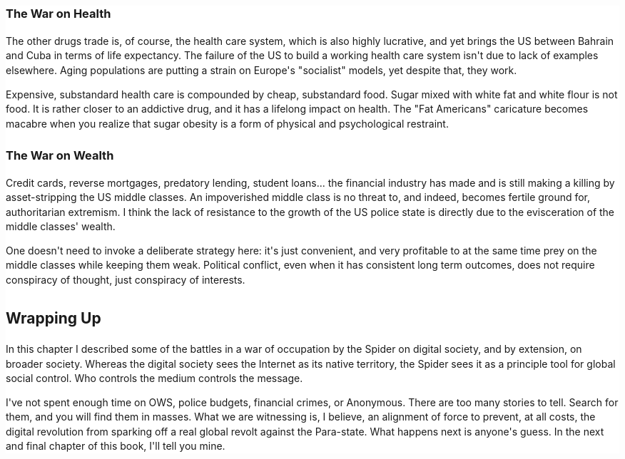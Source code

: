 ### The War on Health

The other drugs trade is, of course, the health care system, which is also highly lucrative, and yet brings the US between Bahrain and Cuba in terms of life expectancy. The failure of the US to build a working health care system isn't due to lack of examples elsewhere. Aging populations are putting a strain on Europe's "socialist" models, yet despite that, they work.

Expensive, substandard health care is compounded by cheap, substandard food. Sugar mixed with white fat and white flour is not food. It is rather closer to an addictive drug, and it has a lifelong impact on health. The "Fat Americans" caricature becomes macabre when you realize that sugar obesity is a form of physical and psychological restraint.

### The War on Wealth

Credit cards, reverse mortgages, predatory lending, student loans... the financial industry has made and is still making a killing by asset-stripping the US middle classes. An impoverished middle class is no threat to, and indeed, becomes fertile ground for, authoritarian extremism. I think the lack of resistance to the growth of the US police state is directly due to the evisceration of the middle classes' wealth.

One doesn't need to invoke a deliberate strategy here: it's just convenient, and very profitable to at the same time prey on the middle classes while keeping them weak. Political conflict, even when it has consistent long term outcomes, does not require conspiracy of thought, just conspiracy of interests.

## Wrapping Up

In this chapter I described some of the battles in a war of occupation by the Spider on digital society, and by extension, on broader society. Whereas the digital society sees the Internet as its native territory, the Spider sees it as a principle tool for global social control. Who controls the medium controls the message.

I've not spent enough time on OWS, police budgets, financial crimes, or Anonymous. There are too many stories to tell.  Search for them, and you will find them in masses. What we are witnessing is, I believe, an alignment of force to prevent, at all costs, the digital revolution from sparking off a real global revolt against the Para-state. What happens next is anyone's guess. In the next and final chapter of this book, I'll tell you mine.
